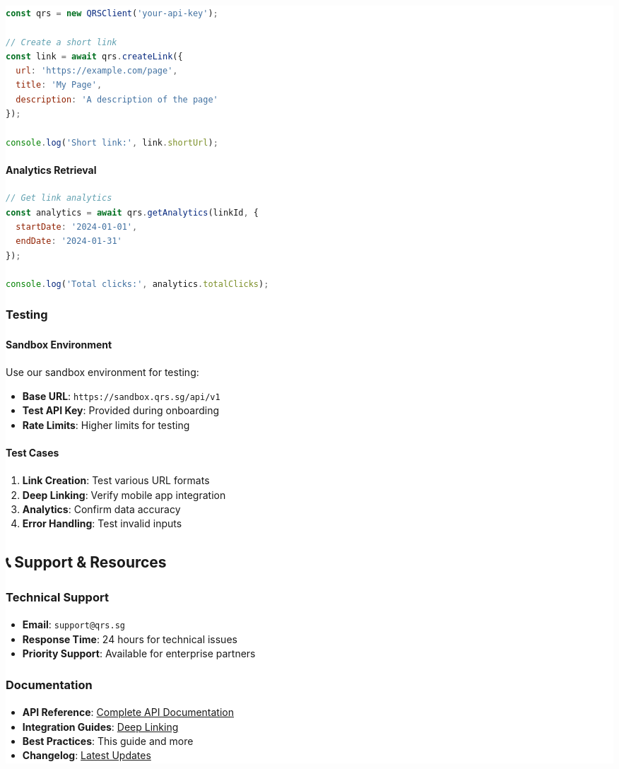 ```javascript
const qrs = new QRSClient('your-api-key');

// Create a short link
const link = await qrs.createLink({
  url: 'https://example.com/page',
  title: 'My Page',
  description: 'A description of the page'
});

console.log('Short link:', link.shortUrl);
```

#### Analytics Retrieval

```javascript
// Get link analytics
const analytics = await qrs.getAnalytics(linkId, {
  startDate: '2024-01-01',
  endDate: '2024-01-31'
});

console.log('Total clicks:', analytics.totalClicks);
```

### Testing

#### Sandbox Environment

Use our sandbox environment for testing:

- **Base URL**: `https://sandbox.qrs.sg/api/v1`
- **Test API Key**: Provided during onboarding
- **Rate Limits**: Higher limits for testing

#### Test Cases

1. **Link Creation**: Test various URL formats
2. **Deep Linking**: Verify mobile app integration
3. **Analytics**: Confirm data accuracy
4. **Error Handling**: Test invalid inputs

## 📞 Support & Resources

### Technical Support

- **Email**: `support@qrs.sg`
- **Response Time**: 24 hours for technical issues
- **Priority Support**: Available for enterprise partners

### Documentation

- **API Reference**: [Complete API Documentation](../user-guide/api-reference.md)
- **Integration Guides**: [Deep Linking](deep-linking-integration.md)
- **Best Practices**: This guide and more
- **Changelog**: [Latest Updates](../development/changelog.md)
